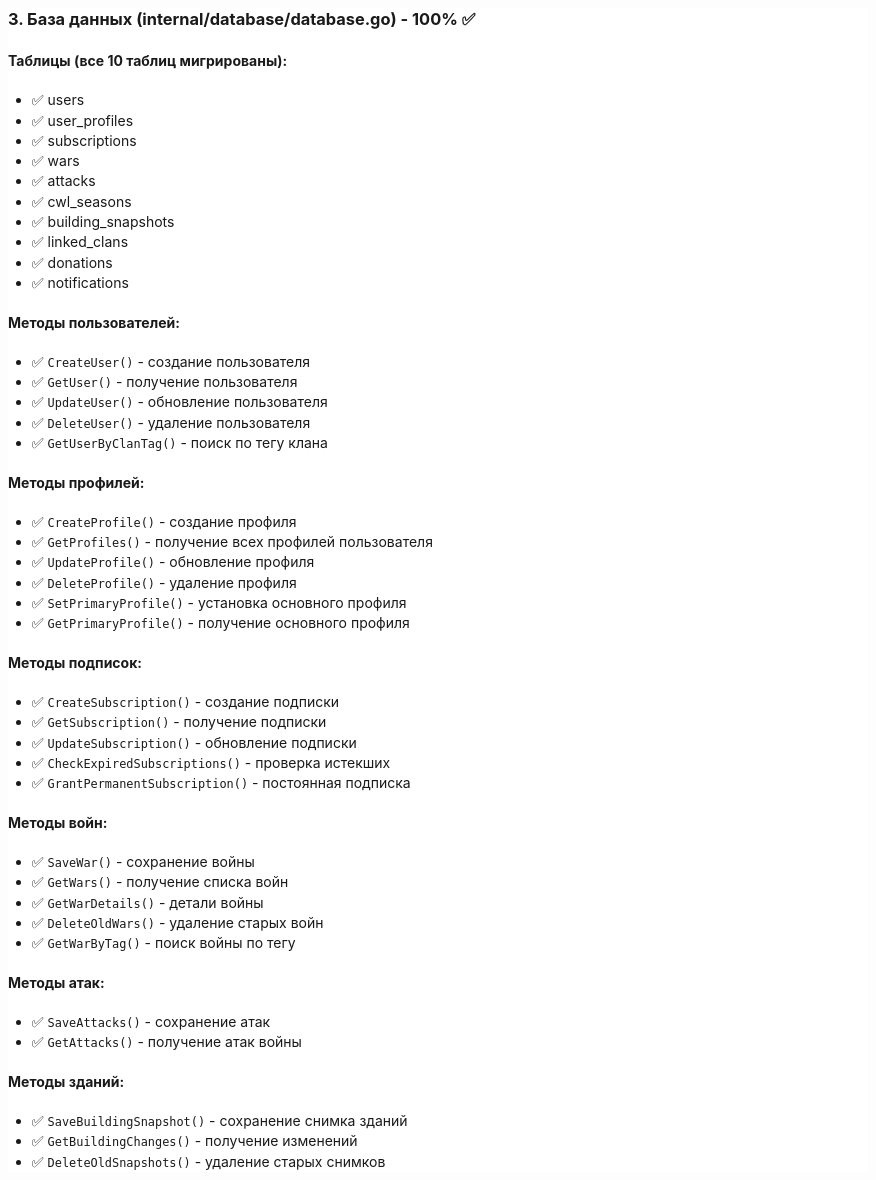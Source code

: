 
### 3. База данных (internal/database/database.go) - 100% ✅

#### Таблицы (все 10 таблиц мигрированы):
- ✅ users
- ✅ user_profiles
- ✅ subscriptions
- ✅ wars
- ✅ attacks
- ✅ cwl_seasons
- ✅ building_snapshots
- ✅ linked_clans
- ✅ donations
- ✅ notifications

#### Методы пользователей:
- ✅ `CreateUser()` - создание пользователя
- ✅ `GetUser()` - получение пользователя
- ✅ `UpdateUser()` - обновление пользователя
- ✅ `DeleteUser()` - удаление пользователя
- ✅ `GetUserByClanTag()` - поиск по тегу клана

#### Методы профилей:
- ✅ `CreateProfile()` - создание профиля
- ✅ `GetProfiles()` - получение всех профилей пользователя
- ✅ `UpdateProfile()` - обновление профиля
- ✅ `DeleteProfile()` - удаление профиля
- ✅ `SetPrimaryProfile()` - установка основного профиля
- ✅ `GetPrimaryProfile()` - получение основного профиля

#### Методы подписок:
- ✅ `CreateSubscription()` - создание подписки
- ✅ `GetSubscription()` - получение подписки
- ✅ `UpdateSubscription()` - обновление подписки
- ✅ `CheckExpiredSubscriptions()` - проверка истекших
- ✅ `GrantPermanentSubscription()` - постоянная подписка

#### Методы войн:
- ✅ `SaveWar()` - сохранение войны
- ✅ `GetWars()` - получение списка войн
- ✅ `GetWarDetails()` - детали войны
- ✅ `DeleteOldWars()` - удаление старых войн
- ✅ `GetWarByTag()` - поиск войны по тегу

#### Методы атак:
- ✅ `SaveAttacks()` - сохранение атак
- ✅ `GetAttacks()` - получение атак войны

#### Методы зданий:
- ✅ `SaveBuildingSnapshot()` - сохранение снимка зданий
- ✅ `GetBuildingChanges()` - получение изменений
- ✅ `DeleteOldSnapshots()` - удаление старых снимков
